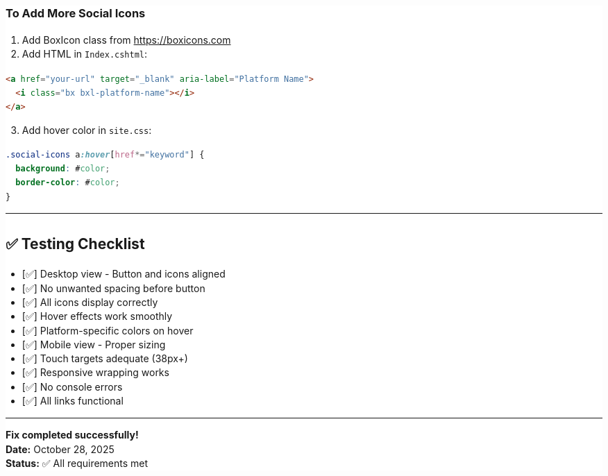 ### To Add More Social Icons
1. Add BoxIcon class from https://boxicons.com
2. Add HTML in `Index.cshtml`:
```html
<a href="your-url" target="_blank" aria-label="Platform Name">
  <i class="bx bxl-platform-name"></i>
</a>
```
3. Add hover color in `site.css`:
```css
.social-icons a:hover[href*="keyword"] {
  background: #color;
  border-color: #color;
}
```

---

## ✅ Testing Checklist

- [✅] Desktop view - Button and icons aligned
- [✅] No unwanted spacing before button
- [✅] All icons display correctly
- [✅] Hover effects work smoothly
- [✅] Platform-specific colors on hover
- [✅] Mobile view - Proper sizing
- [✅] Touch targets adequate (38px+)
- [✅] Responsive wrapping works
- [✅] No console errors
- [✅] All links functional

---

**Fix completed successfully!**  
**Date:** October 28, 2025  
**Status:** ✅ All requirements met
